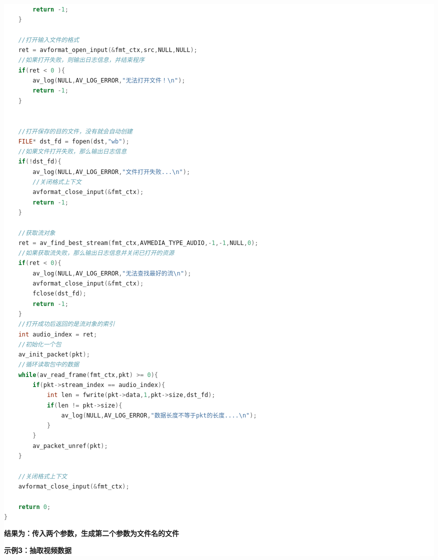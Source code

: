 ```cpp
        return -1;
    }

    //打开输入文件的格式
    ret = avformat_open_input(&fmt_ctx,src,NULL,NULL);
    //如果打开失败，则输出日志信息，并结束程序
    if(ret < 0 ){
        av_log(NULL,AV_LOG_ERROR,"无法打开文件！\n");
        return -1;
    }


    //打开保存的目的文件，没有就会自动创建
    FILE* dst_fd = fopen(dst,"wb");
    //如果文件打开失败，那么输出日志信息
    if(!dst_fd){
        av_log(NULL,AV_LOG_ERROR,"文件打开失败...\n");
        //关闭格式上下文
        avformat_close_input(&fmt_ctx);
        return -1;
    }

    //获取流对象
    ret = av_find_best_stream(fmt_ctx,AVMEDIA_TYPE_AUDIO,-1,-1,NULL,0);
    //如果获取流失败，那么输出日志信息并关闭已打开的资源
    if(ret < 0){
        av_log(NULL,AV_LOG_ERROR,"无法查找最好的流\n");
        avformat_close_input(&fmt_ctx);
        fclose(dst_fd);
        return -1;
    }
    //打开成功后返回的是流对象的索引
    int audio_index = ret;
    //初始化一个包
    av_init_packet(pkt);
    //循环读取包中的数据
    while(av_read_frame(fmt_ctx,pkt) >= 0){
        if(pkt->stream_index == audio_index){
            int len = fwrite(pkt->data,1,pkt->size,dst_fd);
            if(len != pkt->size){
                av_log(NULL,AV_LOG_ERROR,"数据长度不等于pkt的长度....\n");
            }
        }
        av_packet_unref(pkt);
    }

    //关闭格式上下文
    avformat_close_input(&fmt_ctx);

    return 0;
}
```

**结果为：传入两个参数，生成第二个参数为文件名的文件**

**示例3：抽取视频数据**

